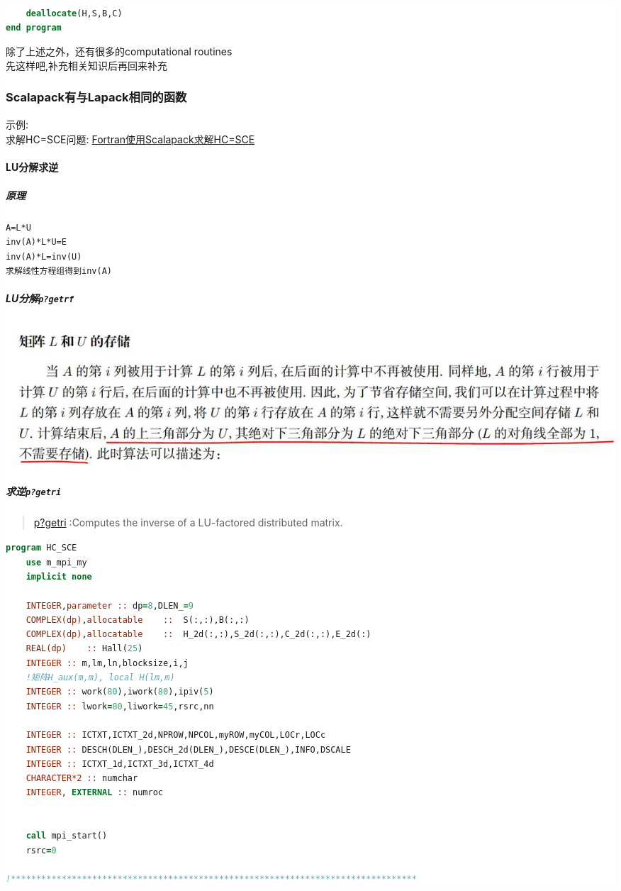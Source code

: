 ~~~fortran
    deallocate(H,S,B,C)
end program    
~~~

除了上述之外，还有很多的computational routines
<br>先这样吧,补充相关知识后再回来补充


### Scalapack有与Lapack相同的函数
示例:<br>
求解HC=SCE问题: [Fortran使用Scalapack求解HC=SCE](/2019/08/04/HC_SCE)<br>
#### LU分解求逆
##### 原理
```
A=L*U
inv(A)*L*U=E
inv(A)*L=inv(U)
求解线性方程组得到inv(A)
```

##### LU分解`p?getrf`
![](/uploads/2019/08/LU.jpg)
##### 求逆`p?getri`
> [p?getri](https://scc.ustc.edu.cn/zlsc/tc4600/intel/2017.0.098/mkl/common/mklman_f/index.htm#GUID-2EB693ED-69F3-48C7-B100-31F030797DDD.htm)
:Computes the inverse of a LU-factored distributed matrix.


~~~fortran
program HC_SCE
    use m_mpi_my
    implicit none
    
    INTEGER,parameter :: dp=8,DLEN_=9
    COMPLEX(dp),allocatable    ::  S(:,:),B(:,:)
    COMPLEX(dp),allocatable    ::  H_2d(:,:),S_2d(:,:),C_2d(:,:),E_2d(:)
    REAL(dp)    :: Hall(25)
    INTEGER :: m,lm,ln,blocksize,i,j
    !矩阵H_aux(m,m), local H(lm,m)
    INTEGER :: work(80),iwork(80),ipiv(5)
    INTEGER :: lwork=80,liwork=45,rsrc,nn    
    
    INTEGER :: ICTXT,ICTXT_2d,NPROW,NPCOL,myROW,myCOL,LOCr,LOCc
    INTEGER :: DESCH(DLEN_),DESCH_2d(DLEN_),DESCE(DLEN_),INFO,DSCALE
    INTEGER :: ICTXT_1d,ICTXT_3d,ICTXT_4d
    CHARACTER*2 :: numchar
    INTEGER, EXTERNAL :: numroc
    
    
    call mpi_start()
    rsrc=0  

!********************************************************************************   
~~~